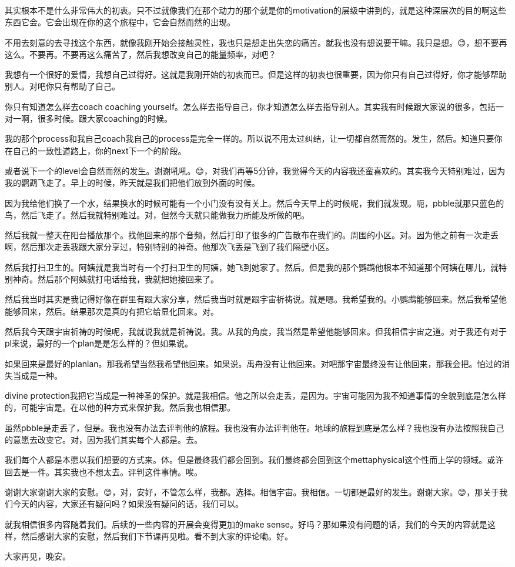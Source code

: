 其实根本不是什么非常伟大的初衷。只不过就像我们在那个动力的那个就是你的motivation的层级中讲到的，就是这种深层次的目的啊这些东西它会。它会出现在你的这个旅程中，它会自然而然的出现。

不用去刻意的去寻找这个东西，就像我刚开始会接触灵性，我也只是想走出失恋的痛苦。就我也没有想说要干嘛。我只是想。😊，想不要再这么。不要再。不要再这么痛苦了，然后我想改变自己的能量频率，对吧？

我想有一个很好的爱情，我想自己过得好。这就是我刚开始的初衷而已。但是这样的初衷也很重要，因为你只有自己过得好，你才能够帮助别人。对吧你只有帮助了自己。

你只有知道怎么样去coach coaching yourself。怎么样去指导自己，你才知道怎么样去指导别人。其实我有时候跟大家说的很多，包括一对一啊，很多时候。跟大家coaching的时候。

我的那个process和我自己coach我自己的process是完全一样的。所以说不用太过纠结，让一切都自然而然的。发生，然后。知道只要你在自己的一致性道路上，你的next下一个的阶段。

或者说下一个的level会自然而然的发生。谢谢吼吼。😊，对我们再等5分钟，我觉得今天的内容我还蛮喜欢的。其实我今天特别难过，因为我的鹦鹉飞走了。早上的时候，昨天就是我们把他们放到外面的时候。

因为我给他们换了一个水，结果换水的时候可能有一个小门没有没有关上。然后今天早上的时候呢，我们就发现。呃，pbble就那只蓝色的鸟，然后飞走了。然后我就特别难过。对，但然今天就只能做我力所能及所做的吧。

然后我就一整天在阳台播放那个。找他回来的那个音频，然后打印了很多的广告散布在我们的。周围的小区。对。因为他之前有一次走丢啊，然后那次走丢我跟大家分享过，特别特别的神奇。他那次飞丢是飞到了我们隔壁小区。

然后我打扫卫生的。阿姨就是我当时有一个打扫卫生的阿姨，她飞到她家了。然后。但是我的那个鹦鹉他根本不知道那个阿姨在哪儿，就特别神奇。然后那个阿姨就打电话给我，我就把她接回来了。

然后我当时其实是我记得好像在群里有跟大家分享，然后我当时就是跟宇宙祈祷说。就是嗯。我希望我的。小鹦鹉能够回来。然后我希望他能够回来，然后。结果那次是真的有把它给显化回来。对。

然后我今天跟宇宙祈祷的时候呢，我就说我就是祈祷说。我。从我的角度，我当然是希望他能够回来。但我相信宇宙之道。对于我还有对于pl来说，最好的一个plan是是怎么样的？但如果说。

如果回来是最好的planlan。那我希望当然我希望他回来。如果说。禹舟没有让他回来。对吧那宇宙最终没有让他回来，那我会把。怕过的消失当成是一种。

divine protection我把它当成是一种神圣的保护。就是我相信。他之所以会走丢，是因为。宇宙可能因为我不知道事情的全貌到底是怎么样的，可能宇宙是。在以他的种方式来保护我。然后我也相信那。

虽然pbble是走丢了，但是。我也没有办法去评判他的旅程。我也没有办法评判他在。地球的旅程到底是怎么样？我也没有办法按照我自己的意愿去改变它。对，因为我们其实每个人都是。去。

我们每个人都是本愿以我们想要的方式来。体。但是最终我们都会回到。我们最终都会回到这个mettaphysical这个性而上学的领域。或许回去是一件。其实我也不想太去。评判这件事情。唉。

谢谢大家谢谢大家的安慰。😊，对，安好，不管怎么样，我都。选择。相信宇宙。我相信。一切都是最好的发生。谢谢大家。😊，那关于我们今天的内容，大家还有疑问吗？如果没有疑问的话，我们可以。

就我相信很多内容随着我们。后续的一些内容的开展会变得更加的make sense。好吗？那如果没有问题的话，我们的今天的内容就是这样，然后感谢大家的安慰，然后我们下节课再见啦。看不到大家的评论嘞。好。

大家再见，晚安。